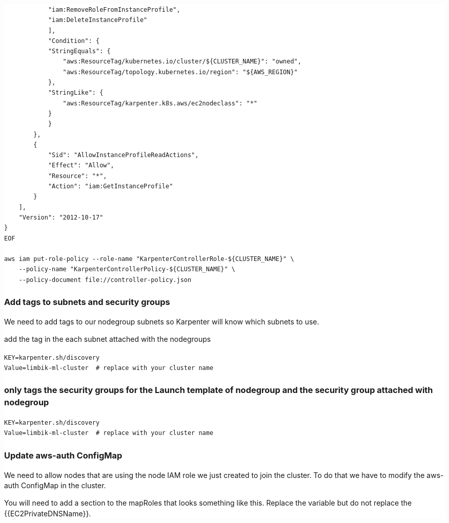 ```
            "iam:RemoveRoleFromInstanceProfile",
            "iam:DeleteInstanceProfile"
            ],
            "Condition": {
            "StringEquals": {
                "aws:ResourceTag/kubernetes.io/cluster/${CLUSTER_NAME}": "owned",
                "aws:ResourceTag/topology.kubernetes.io/region": "${AWS_REGION}"
            },
            "StringLike": {
                "aws:ResourceTag/karpenter.k8s.aws/ec2nodeclass": "*"
            }
            }
        },
        {
            "Sid": "AllowInstanceProfileReadActions",
            "Effect": "Allow",
            "Resource": "*",
            "Action": "iam:GetInstanceProfile"
        }
    ],
    "Version": "2012-10-17"
}
EOF

aws iam put-role-policy --role-name "KarpenterControllerRole-${CLUSTER_NAME}" \
    --policy-name "KarpenterControllerPolicy-${CLUSTER_NAME}" \
    --policy-document file://controller-policy.json
```

### Add tags to subnets and security groups

We need to add tags to our nodegroup subnets so Karpenter will know which subnets to use.

add the tag in the each subnet attached with the nodegroups
```
KEY=karpenter.sh/discovery
Value=limbik-ml-cluster  # replace with your cluster name
```
### only tags the security groups for the Launch template of nodegroup and the security group attached with nodegroup

```
KEY=karpenter.sh/discovery
Value=limbik-ml-cluster  # replace with your cluster name
```

### Update aws-auth ConfigMap 

We need to allow nodes that are using the node IAM role we just created to join the cluster. To do that we have to modify the aws-auth ConfigMap in the cluster.

You will need to add a section to the mapRoles that looks something like this. Replace the variable but do not replace the {{EC2PrivateDNSName}}.

